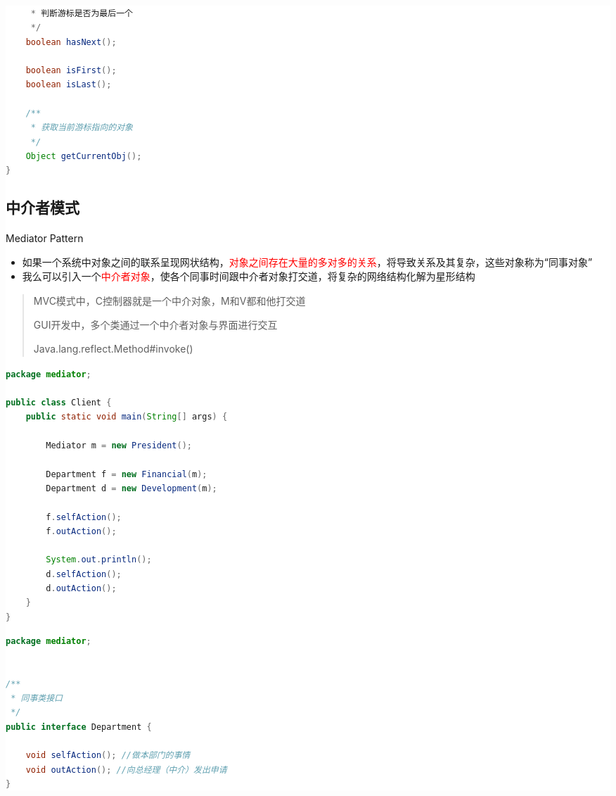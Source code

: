 ```java
     * 判断游标是否为最后一个
     */
    boolean hasNext();

    boolean isFirst();
    boolean isLast();

    /**
     * 获取当前游标指向的对象
     */
    Object getCurrentObj();
}
```

## 中介者模式

Mediator Pattern

- 如果一个系统中对象之间的联系呈现网状结构，<font color=red>对象之间存在大量的多对多的关系</font>，将导致关系及其复杂，这些对象称为“同事对象”
- 我么可以引入一个<font color=red>中介者对象</font>，使各个同事时间跟中介者对象打交道，将复杂的网络结构化解为星形结构

> MVC模式中，C控制器就是一个中介对象，M和V都和他打交道
>
> GUI开发中，多个类通过一个中介者对象与界面进行交互
>
> Java.lang.reflect.Method#invoke()

```java
package mediator;

public class Client {
    public static void main(String[] args) {

        Mediator m = new President();

        Department f = new Financial(m);
        Department d = new Development(m);

        f.selfAction();
        f.outAction();

        System.out.println();
        d.selfAction();
        d.outAction();
    }
}
```

```java
package mediator;


/**
 * 同事类接口
 */
public interface Department {

    void selfAction(); //做本部门的事情
    void outAction(); //向总经理（中介）发出申请
}
```
